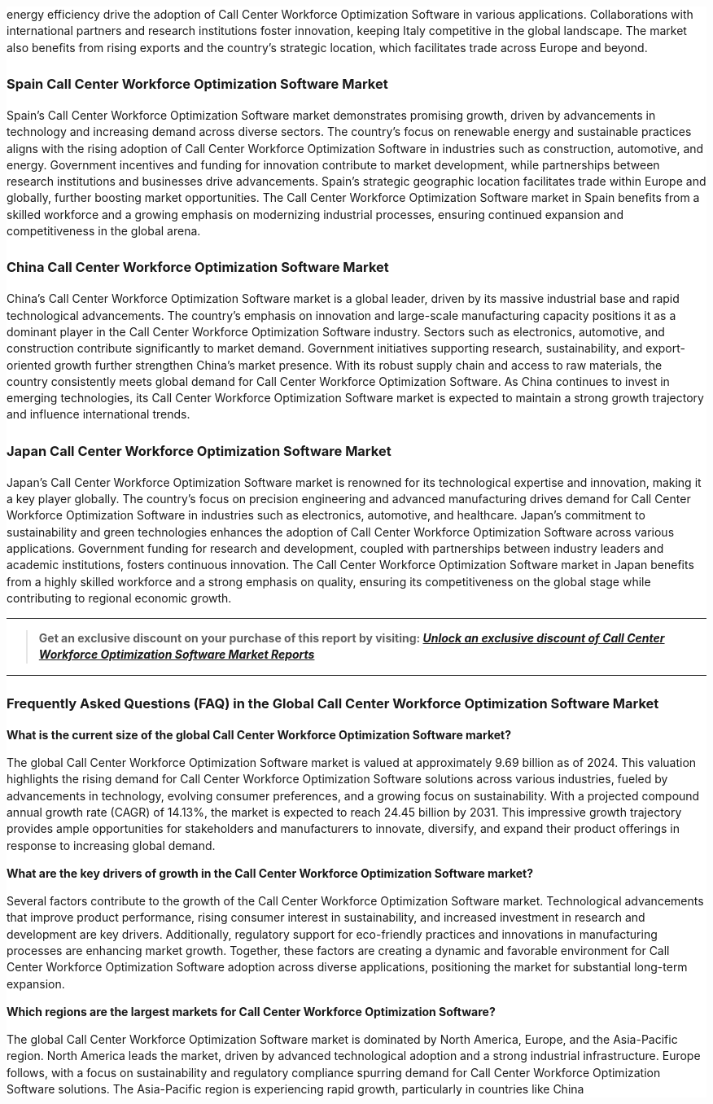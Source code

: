 energy efficiency drive the adoption of Call Center Workforce Optimization Software in various applications. Collaborations with international partners and research institutions foster innovation, keeping Italy competitive in the global landscape. The market also benefits from rising exports and the country&rsquo;s strategic location, which facilitates trade across Europe and beyond.</p><h3>Spain Call Center Workforce Optimization Software Market</h3><p>Spain&rsquo;s Call Center Workforce Optimization Software market demonstrates promising growth, driven by advancements in technology and increasing demand across diverse sectors. The country&rsquo;s focus on renewable energy and sustainable practices aligns with the rising adoption of Call Center Workforce Optimization Software in industries such as construction, automotive, and energy. Government incentives and funding for innovation contribute to market development, while partnerships between research institutions and businesses drive advancements. Spain&rsquo;s strategic geographic location facilitates trade within Europe and globally, further boosting market opportunities. The Call Center Workforce Optimization Software market in Spain benefits from a skilled workforce and a growing emphasis on modernizing industrial processes, ensuring continued expansion and competitiveness in the global arena.</p><h3>China Call Center Workforce Optimization Software Market</h3><p>China&rsquo;s Call Center Workforce Optimization Software market is a global leader, driven by its massive industrial base and rapid technological advancements. The country&rsquo;s emphasis on innovation and large-scale manufacturing capacity positions it as a dominant player in the Call Center Workforce Optimization Software industry. Sectors such as electronics, automotive, and construction contribute significantly to market demand. Government initiatives supporting research, sustainability, and export-oriented growth further strengthen China&rsquo;s market presence. With its robust supply chain and access to raw materials, the country consistently meets global demand for Call Center Workforce Optimization Software. As China continues to invest in emerging technologies, its Call Center Workforce Optimization Software market is expected to maintain a strong growth trajectory and influence international trends.</p><h3>Japan Call Center Workforce Optimization Software Market</h3><p>Japan&rsquo;s Call Center Workforce Optimization Software market is renowned for its technological expertise and innovation, making it a key player globally. The country&rsquo;s focus on precision engineering and advanced manufacturing drives demand for Call Center Workforce Optimization Software in industries such as electronics, automotive, and healthcare. Japan&rsquo;s commitment to sustainability and green technologies enhances the adoption of Call Center Workforce Optimization Software across various applications. Government funding for research and development, coupled with partnerships between industry leaders and academic institutions, fosters continuous innovation. The Call Center Workforce Optimization Software market in Japan benefits from a highly skilled workforce and a strong emphasis on quality, ensuring its competitiveness on the global stage while contributing to regional economic growth.</p><hr /><blockquote><p><strong>Get an exclusive discount on your purchase of this report by visiting: <em><a href="://marketresearchpulse.com/ask-for-discount/3045?utm_source=Github&amp;utm_medium=029">Unlock an exclusive discount of Call Center Workforce Optimization Software Market Reports</a></em>&nbsp;</strong></p></blockquote><hr /><h3>Frequently Asked Questions (FAQ) in the Global Call Center Workforce Optimization Software Market</h3><p><strong>What is the current size of the global Call Center Workforce Optimization Software market?</strong></p><p>The global Call Center Workforce Optimization Software market is valued at approximately 9.69 billion as of 2024. This valuation highlights the rising demand for Call Center Workforce Optimization Software solutions across various industries, fueled by advancements in technology, evolving consumer preferences, and a growing focus on sustainability. With a projected compound annual growth rate (CAGR) of 14.13%, the market is expected to reach 24.45 billion by 2031. This impressive growth trajectory provides ample opportunities for stakeholders and manufacturers to innovate, diversify, and expand their product offerings in response to increasing global demand.</p><p><strong>What are the key drivers of growth in the Call Center Workforce Optimization Software market?</strong></p><p>Several factors contribute to the growth of the Call Center Workforce Optimization Software market. Technological advancements that improve product performance, rising consumer interest in sustainability, and increased investment in research and development are key drivers. Additionally, regulatory support for eco-friendly practices and innovations in manufacturing processes are enhancing market growth. Together, these factors are creating a dynamic and favorable environment for Call Center Workforce Optimization Software adoption across diverse applications, positioning the market for substantial long-term expansion.</p><p><strong>Which regions are the largest markets for Call Center Workforce Optimization Software?</strong></p><p>The global Call Center Workforce Optimization Software market is dominated by North America, Europe, and the Asia-Pacific region. North America leads the market, driven by advanced technological adoption and a strong industrial infrastructure. Europe follows, with a focus on sustainability and regulatory compliance spurring demand for Call Center Workforce Optimization Software solutions. The Asia-Pacific region is experiencing rapid growth, particularly in countries like China